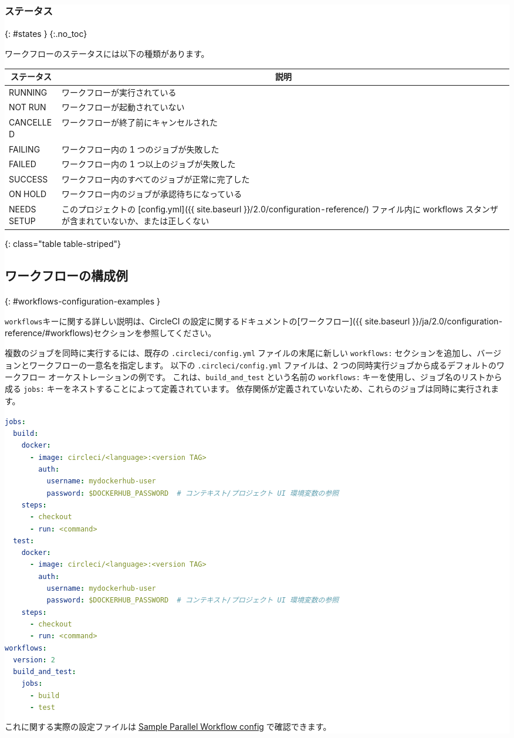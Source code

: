 ### ステータス
{: #states }
{:.no_toc}

ワークフローのステータスには以下の種類があります。

| ステータス       | 説明                                                                                                              |
| ----------- | --------------------------------------------------------------------------------------------------------------- |
| RUNNING     | ワークフローが実行されている                                                                                                  |
| NOT RUN     | ワークフローが起動されていない                                                                                                 |
| CANCELLED   | ワークフローが終了前にキャンセルされた                                                                                             |
| FAILING     | ワークフロー内の 1 つのジョブが失敗した                                                                                           |
| FAILED      | ワークフロー内の 1 つ以上のジョブが失敗した                                                                                         |
| SUCCESS     | ワークフロー内のすべてのジョブが正常に完了した                                                                                         |
| ON HOLD     | ワークフロー内のジョブが承認待ちになっている                                                                                          |
| NEEDS SETUP | このプロジェクトの [config.yml]({{ site.baseurl }}/2.0/configuration-reference/) ファイル内に workflows スタンザが含まれていないか、または正しくない |
{: class="table table-striped"}

## ワークフローの構成例
{: #workflows-configuration-examples }

`workflows`キーに関する詳しい説明は、CircleCI の設定に関するドキュメントの[ワークフロー]({{ site.baseurl }}/ja/2.0/configuration-reference/#workflows)セクションを参照してください。

複数のジョブを同時に実行するには、既存の `.circleci/config.yml` ファイルの末尾に新しい `workflows:` セクションを追加し、バージョンとワークフローの一意名を指定します。 以下の `.circleci/config.yml` ファイルは、2 つの同時実行ジョブから成るデフォルトのワークフロー オーケストレーションの例です。 これは、`build_and_test` という名前の `workflows:` キーを使用し、ジョブ名のリストから成る `jobs:` キーをネストすることによって定義されています。 依存関係が定義されていないため、これらのジョブは同時に実行されます。

```yaml
jobs:
  build:
    docker:
      - image: circleci/<language>:<version TAG>
        auth:
          username: mydockerhub-user
          password: $DOCKERHUB_PASSWORD  # コンテキスト/プロジェクト UI 環境変数の参照
    steps:
      - checkout
      - run: <command>
  test:
    docker:
      - image: circleci/<language>:<version TAG>
        auth:
          username: mydockerhub-user
          password: $DOCKERHUB_PASSWORD  # コンテキスト/プロジェクト UI 環境変数の参照
    steps:
      - checkout
      - run: <command>
workflows:
  version: 2
  build_and_test:
    jobs:
      - build
      - test
```
これに関する実際の設定ファイルは [Sample Parallel Workflow config](https://github.com/CircleCI-Public/circleci-demo-workflows/blob/parallel-jobs/.circleci/config.yml) で確認できます。

